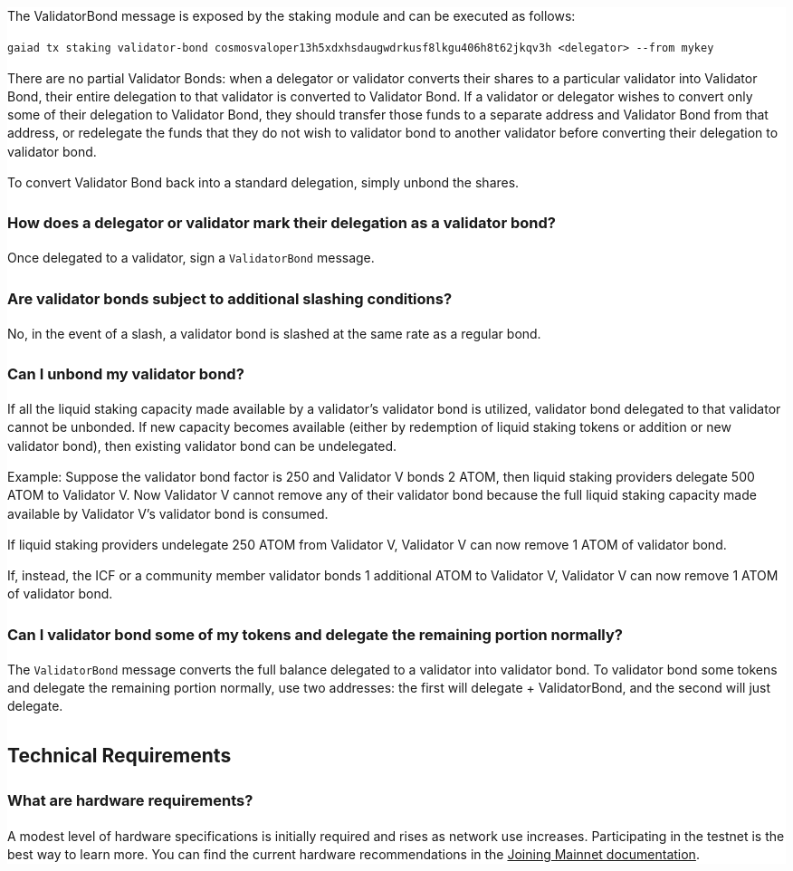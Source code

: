 The ValidatorBond message is exposed by the staking module and can be executed as follows:
```
gaiad tx staking validator-bond cosmosvaloper13h5xdxhsdaugwdrkusf8lkgu406h8t62jkqv3h <delegator> --from mykey  
```
There are no partial Validator Bonds: when a delegator or validator converts their shares to a particular validator into Validator Bond, their entire delegation to that validator is converted to Validator Bond. If a validator or delegator wishes to convert only some of their delegation to Validator Bond, they should transfer those funds to a separate address and Validator Bond from that address, or redelegate the funds that they do not wish to validator bond to another validator before converting their delegation to validator bond.

To convert Validator Bond back into a standard delegation, simply unbond the shares.

### How does a delegator or validator mark their delegation as a validator bond? 
Once delegated to a validator, sign a `ValidatorBond` message. 

### Are validator bonds subject to additional slashing conditions? 
No, in the event of a slash, a validator bond is slashed at the same rate as a regular bond.

### Can I unbond my validator bond? 
If all the liquid staking capacity made available by a validator’s validator bond is utilized, validator bond delegated to that validator cannot be unbonded. If new capacity becomes available (either by redemption of liquid staking tokens or addition or new validator bond), then existing validator bond can be undelegated.

Example: Suppose the validator bond factor is 250 and Validator V bonds 2 ATOM, then liquid staking providers delegate 500 ATOM to Validator V. Now Validator V cannot remove any of their validator bond because the full liquid staking capacity made available by Validator V’s validator bond is consumed.

If liquid staking providers undelegate 250 ATOM from Validator V, Validator V can now remove 1 ATOM of validator bond.

If, instead, the ICF or a community member validator bonds 1 additional ATOM to Validator V, Validator V can now remove 1 ATOM of validator bond.

### Can I validator bond some of my tokens and delegate the remaining portion normally? 
The `ValidatorBond` message converts the full balance delegated to a validator into validator bond. To validator bond some tokens and delegate the remaining portion normally, use two addresses: the first will delegate + ValidatorBond, and the second will just delegate.

## Technical Requirements

### What are hardware requirements?

A modest level of hardware specifications is initially required and rises as network use increases. Participating in the testnet is the best way to learn more. You can find the current hardware recommendations in the [Joining Mainnet documentation](../hub-tutorials/join-mainnet.md).
